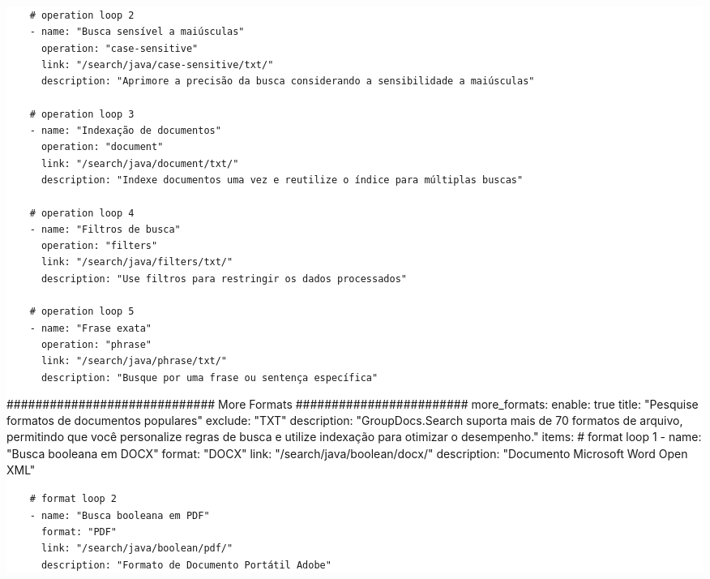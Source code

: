         # operation loop 2
        - name: "Busca sensível a maiúsculas"
          operation: "case-sensitive"
          link: "/search/java/case-sensitive/txt/"
          description: "Aprimore a precisão da busca considerando a sensibilidade a maiúsculas"

        # operation loop 3
        - name: "Indexação de documentos"
          operation: "document"
          link: "/search/java/document/txt/"
          description: "Indexe documentos uma vez e reutilize o índice para múltiplas buscas"

        # operation loop 4
        - name: "Filtros de busca"
          operation: "filters"
          link: "/search/java/filters/txt/"
          description: "Use filtros para restringir os dados processados"

        # operation loop 5
        - name: "Frase exata"
          operation: "phrase"
          link: "/search/java/phrase/txt/"
          description: "Busque por uma frase ou sentença específica"
          
        
          
############################# More Formats ########################
more_formats:
    enable: true
    title: "Pesquise formatos de documentos populares"
    exclude: "TXT"
    description: "GroupDocs.Search suporta mais de 70 formatos de arquivo, permitindo que você personalize regras de busca e utilize indexação para otimizar o desempenho."
    items: 
        # format loop 1
        - name: "Busca booleana em DOCX"
          format: "DOCX"
          link: "/search/java/boolean/docx/"
          description: "Documento Microsoft Word Open XML"
          
        # format loop 2
        - name: "Busca booleana em PDF"
          format: "PDF"
          link: "/search/java/boolean/pdf/"
          description: "Formato de Documento Portátil Adobe"
          